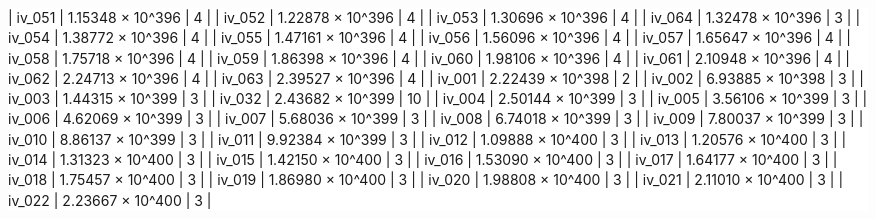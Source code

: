 | iv_051 | 1.15348 × 10^396 | 4 |
| iv_052 | 1.22878 × 10^396 | 4 |
| iv_053 | 1.30696 × 10^396 | 4 |
| iv_064 | 1.32478 × 10^396 | 3 |
| iv_054 | 1.38772 × 10^396 | 4 |
| iv_055 | 1.47161 × 10^396 | 4 |
| iv_056 | 1.56096 × 10^396 | 4 |
| iv_057 | 1.65647 × 10^396 | 4 |
| iv_058 | 1.75718 × 10^396 | 4 |
| iv_059 | 1.86398 × 10^396 | 4 |
| iv_060 | 1.98106 × 10^396 | 4 |
| iv_061 | 2.10948 × 10^396 | 4 |
| iv_062 | 2.24713 × 10^396 | 4 |
| iv_063 | 2.39527 × 10^396 | 4 |
| iv_001 | 2.22439 × 10^398 | 2 |
| iv_002 | 6.93885 × 10^398 | 3 |
| iv_003 | 1.44315 × 10^399 | 3 |
| iv_032 | 2.43682 × 10^399 | 10 |
| iv_004 | 2.50144 × 10^399 | 3 |
| iv_005 | 3.56106 × 10^399 | 3 |
| iv_006 | 4.62069 × 10^399 | 3 |
| iv_007 | 5.68036 × 10^399 | 3 |
| iv_008 | 6.74018 × 10^399 | 3 |
| iv_009 | 7.80037 × 10^399 | 3 |
| iv_010 | 8.86137 × 10^399 | 3 |
| iv_011 | 9.92384 × 10^399 | 3 |
| iv_012 | 1.09888 × 10^400 | 3 |
| iv_013 | 1.20576 × 10^400 | 3 |
| iv_014 | 1.31323 × 10^400 | 3 |
| iv_015 | 1.42150 × 10^400 | 3 |
| iv_016 | 1.53090 × 10^400 | 3 |
| iv_017 | 1.64177 × 10^400 | 3 |
| iv_018 | 1.75457 × 10^400 | 3 |
| iv_019 | 1.86980 × 10^400 | 3 |
| iv_020 | 1.98808 × 10^400 | 3 |
| iv_021 | 2.11010 × 10^400 | 3 |
| iv_022 | 2.23667 × 10^400 | 3 |